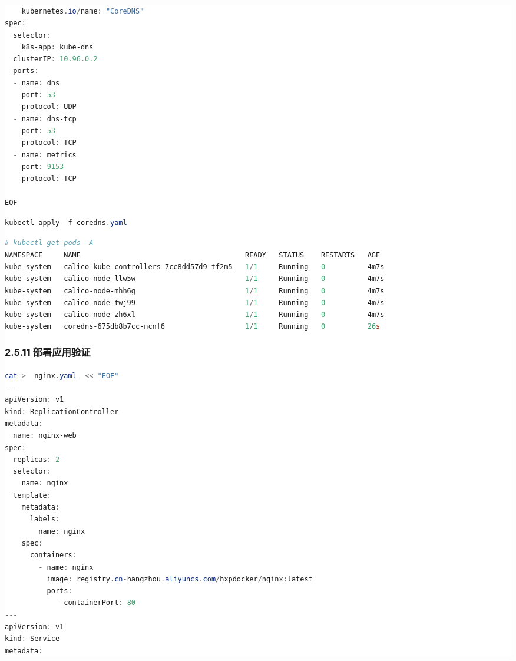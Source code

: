 ~~~powershell
    kubernetes.io/name: "CoreDNS"
spec:
  selector:
    k8s-app: kube-dns
  clusterIP: 10.96.0.2
  ports:
  - name: dns
    port: 53
    protocol: UDP
  - name: dns-tcp
    port: 53
    protocol: TCP
  - name: metrics
    port: 9153
    protocol: TCP
 
EOF
~~~



~~~powershell
kubectl apply -f coredns.yaml
~~~



~~~powershell
# kubectl get pods -A
NAMESPACE     NAME                                       READY   STATUS    RESTARTS   AGE
kube-system   calico-kube-controllers-7cc8dd57d9-tf2m5   1/1     Running   0          4m7s
kube-system   calico-node-llw5w                          1/1     Running   0          4m7s
kube-system   calico-node-mhh6g                          1/1     Running   0          4m7s
kube-system   calico-node-twj99                          1/1     Running   0          4m7s
kube-system   calico-node-zh6xl                          1/1     Running   0          4m7s
kube-system   coredns-675db8b7cc-ncnf6                   1/1     Running   0          26s
~~~



### 2.5.11 部署应用验证



~~~powershell
cat >  nginx.yaml  << "EOF"
---
apiVersion: v1
kind: ReplicationController
metadata:
  name: nginx-web
spec:
  replicas: 2
  selector:
    name: nginx
  template:
    metadata:
      labels:
        name: nginx
    spec:
      containers:
        - name: nginx
          image: registry.cn-hangzhou.aliyuncs.com/hxpdocker/nginx:latest
          ports:
            - containerPort: 80
---
apiVersion: v1
kind: Service
metadata:
~~~